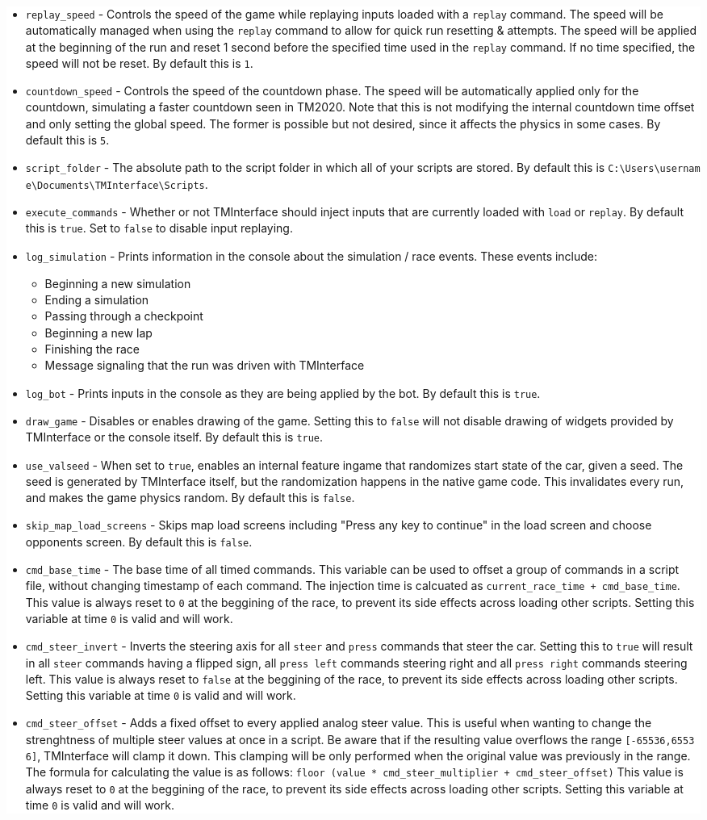 * `replay_speed` - Controls the speed of the game while replaying inputs loaded with a `replay` command. The speed will be automatically managed when using the `replay` command to allow for quick run resetting & attempts. The speed will be applied at the beginning of the run and reset 1 second before the specified time used in the `replay` command. If no time specified, the speed will not be reset. By default this is `1`.

* `countdown_speed` - Controls the speed of the countdown phase. The speed will be automatically applied only for the countdown, simulating a faster countdown seen in TM2020. Note that this is not modifying the internal countdown time offset and only setting the global speed. The former is possible but not desired, since it affects the physics in some cases. By default this is `5`.

* `script_folder` - The absolute path to the script folder in which all of your scripts are stored. By default this is `C:\Users\username\Documents\TMInterface\Scripts`.

* `execute_commands` - Whether or not TMInterface should inject inputs that are currently loaded with `load` or `replay`. By default this is `true`. Set to `false` to disable input replaying.

* `log_simulation` - Prints information in the console about the simulation / race events. These events include:
    - Beginning a new simulation
    - Ending a simulation
    - Passing through a checkpoint
    - Beginning a new lap
    - Finishing the race
    - Message signaling that the run was driven with TMInterface

* `log_bot` - Prints inputs in the console as they are being applied by the bot. By default this is `true`.

* `draw_game` - Disables or enables drawing of the game. Setting this to `false` will not disable drawing of widgets provided by TMInterface or the console itself. By default this is `true`.

* `use_valseed` - When set to `true`, enables an internal feature ingame that randomizes start state of the car, given a seed. The seed is generated by TMInterface itself, but the randomization happens in the native game code. This invalidates every run, and makes the game physics random. By default this is `false`.

* `skip_map_load_screens` - Skips map load screens including "Press any key to continue" in the load screen and choose opponents screen. By default this is `false`.

* `cmd_base_time` - The base time of all timed commands. This variable can be used to offset a group of commands in a script file, without changing timestamp of each command. The injection time is calcuated as `current_race_time + cmd_base_time`. This value is always reset to `0` at the beggining of the race, to prevent its side effects across loading other scripts. Setting this variable at time `0` is valid and will work.

* `cmd_steer_invert` - Inverts the steering axis for all `steer` and `press` commands that steer the car. Setting this to `true` will result in all `steer` commands having a flipped sign, all `press left` commands steering right and all `press right` commands steering left. This value is always reset to `false` at the beggining of the race, to prevent its side effects across loading other scripts. Setting this variable at time `0` is valid and will work.

* `cmd_steer_offset` - Adds a fixed offset to every applied analog steer value. This is useful when wanting to change the strenghtness of multiple steer values at once in a script. Be aware that if the resulting value overflows the range `[-65536,65536]`, TMInterface will clamp it down. This clamping will be only performed when the original value was previously in the range. The formula for calculating the value is as follows: `floor (value * cmd_steer_multiplier + cmd_steer_offset)` This value is always reset to `0` at the beggining of the race, to prevent its side effects across loading other scripts. Setting this variable at time `0` is valid and will work.
